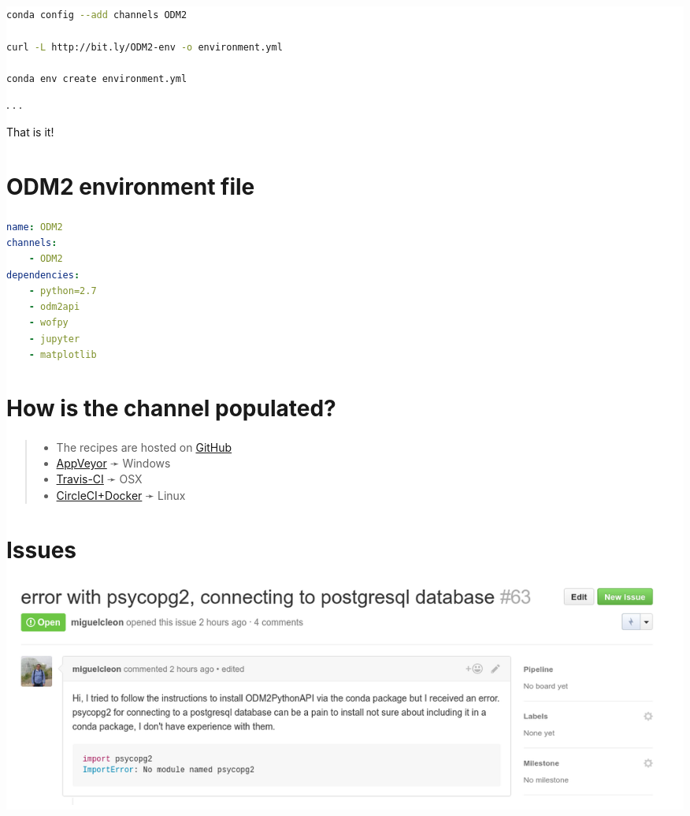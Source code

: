```bash
conda config --add channels ODM2

curl -L http://bit.ly/ODM2-env -o environment.yml

conda env create environment.yml
```

. . .

That is it!


# ODM2 environment file

```yaml
name: ODM2
channels:
    - ODM2
dependencies:
    - python=2.7
    - odm2api
    - wofpy
    - jupyter
    - matplotlib
```

# How is the channel populated?

> - The recipes are hosted on [GitHub](https://github.com/ODM2/conda-recipes-ODM2)
> - [AppVeyor](http://www.appveyor.com/) &#10139; Windows
> - [Travis-CI](https://travis-ci.org/) &#10139; OSX
> - [CircleCI+Docker](https://registry.hub.docker.com/u/ocefpaf/centos64-conda-obvious-ci/) &#10139; Linux

# Issues

![](images/github_issues.png)

